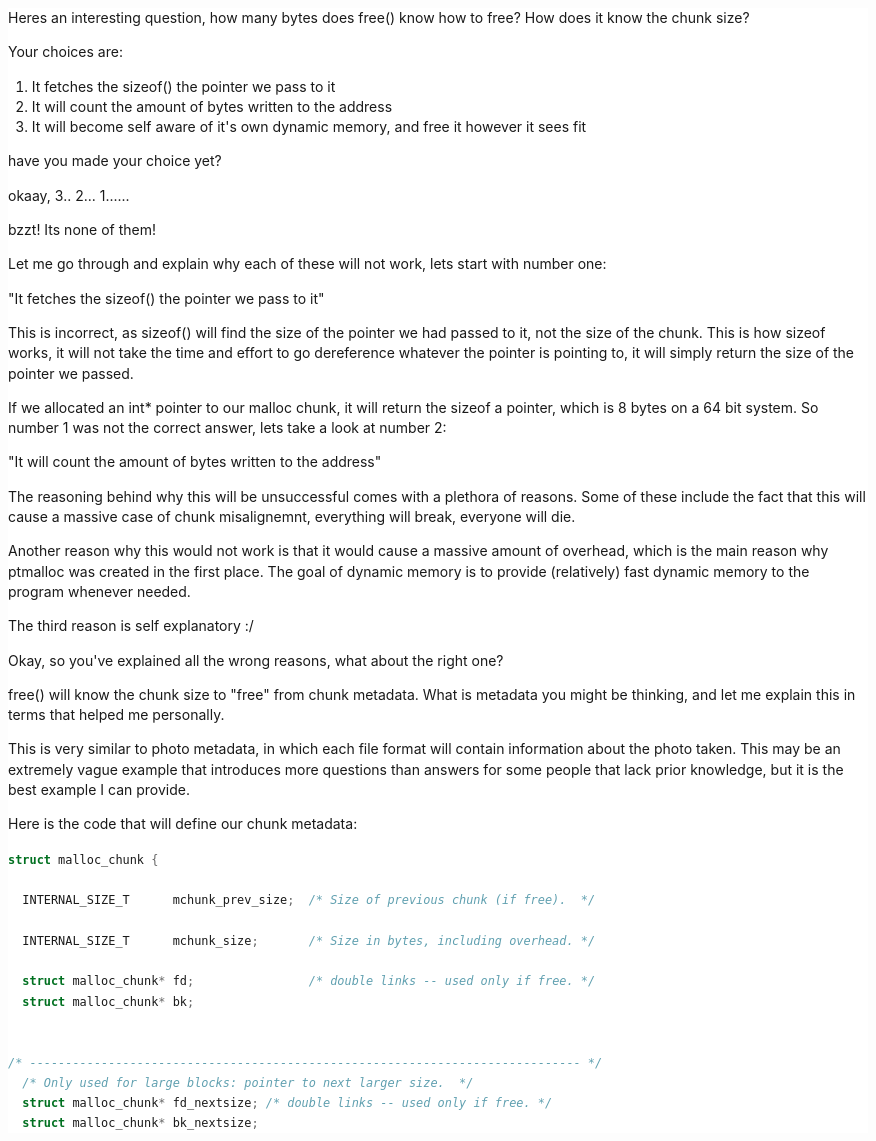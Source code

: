 Heres an interesting question, how many bytes does free() know how to free? How does it know the chunk
size?

Your choices are:
1. It fetches the sizeof() the pointer we pass to it
2. It will count the amount of bytes written to the address
3. It will become self aware of it's own dynamic memory, and free it however it sees fit

have you made your choice yet?

okaay, 3.. 2... 1......

bzzt! Its none of them!

Let me go through and explain why each of these will not work, lets start with number one:

"It fetches the sizeof() the pointer we pass to it"

This is incorrect, as sizeof() will find the size of the pointer we had passed to it, not the size of
the chunk. This is how sizeof works, it will not take the time and effort to go dereference whatever
the pointer is pointing to, it will simply return the size of the pointer we passed.

If we allocated an int* pointer to our malloc chunk, it will return the sizeof a pointer, which is 8
bytes on a 64 bit system. So number 1 was not the correct answer, lets take a look at number 2:

"It will count the amount of bytes written to the address"

The reasoning behind why this will be unsuccessful comes with a plethora of reasons. Some of these
include the fact that this will cause a massive case of chunk misalignemnt, everything will break,
everyone will die.

Another reason why this would not work is that it would cause a massive amount of overhead, which is
the main reason why ptmalloc was created in the first place. The goal of dynamic memory is to provide
(relatively) fast dynamic memory to the program whenever needed.

The third reason is self explanatory :/

Okay, so you've explained all the wrong reasons, what about the right one?

free() will know the chunk size to "free" from chunk metadata.
What is metadata you might be thinking, and let me explain this in terms that helped me personally.

This is very similar to photo metadata, in which each file format will contain information about the
photo taken. This may be an extremely vague example that introduces more questions than answers for
some people that lack prior knowledge, but it is the best example I can provide.

Here is the code that will define our chunk metadata:

```c
struct malloc_chunk {

  INTERNAL_SIZE_T      mchunk_prev_size;  /* Size of previous chunk (if free).  */

  INTERNAL_SIZE_T      mchunk_size;       /* Size in bytes, including overhead. */

  struct malloc_chunk* fd;                /* double links -- used only if free. */
  struct malloc_chunk* bk;


/* ----------------------------------------------------------------------------- */
  /* Only used for large blocks: pointer to next larger size.  */
  struct malloc_chunk* fd_nextsize; /* double links -- used only if free. */
  struct malloc_chunk* bk_nextsize;

```